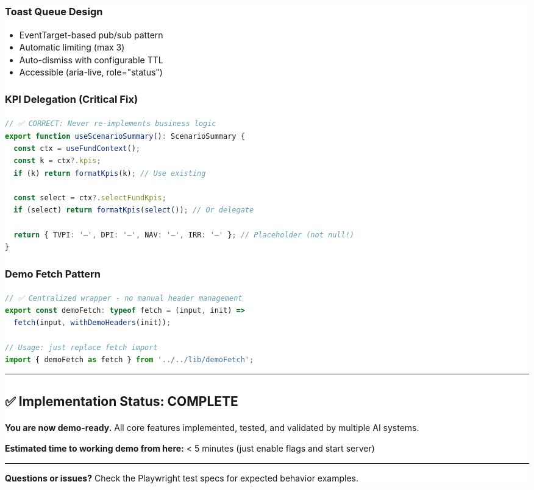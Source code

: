 ### **Toast Queue Design**
- EventTarget-based pub/sub pattern
- Automatic limiting (max 3)
- Auto-dismiss with configurable TTL
- Accessible (aria-live, role="status")

### **KPI Delegation (Critical Fix)**
```typescript
// ✅ CORRECT: Never re-implements business logic
export function useScenarioSummary(): ScenarioSummary {
  const ctx = useFundContext();
  const k = ctx?.kpis;
  if (k) return formatKpis(k); // Use existing

  const select = ctx?.selectFundKpis;
  if (select) return formatKpis(select()); // Or delegate

  return { TVPI: '—', DPI: '—', NAV: '—', IRR: '—' }; // Placeholder (not null!)
}
```

### **Demo Fetch Pattern**
```typescript
// ✅ Centralized wrapper - no manual header management
export const demoFetch: typeof fetch = (input, init) =>
  fetch(input, withDemoHeaders(init));

// Usage: just replace fetch import
import { demoFetch as fetch } from '../../lib/demoFetch';
```

---

## ✅ Implementation Status: COMPLETE

**You are now demo-ready.** All core features implemented, tested, and validated by multiple AI systems.

**Estimated time to working demo from here:** < 5 minutes (just enable flags and start server)

---

**Questions or issues?** Check the Playwright test specs for expected behavior examples.
